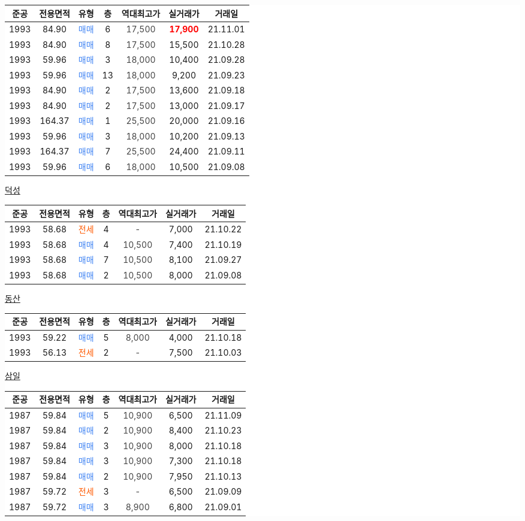 |준공|전용면적|유형|층|역대최고가|실거래가|거래일|
|:---:|:---:|:---:|:---:|:---:|:---:|:---:|
|1993|84.90|<span style="color:#4285F3">매매</span>|6|<span style="color:#444444">17,500</span>|<b><span style="color:#FF0000">17,900</span></b>|21.11.01|
|1993|84.90|<span style="color:#4285F3">매매</span>|8|<span style="color:#444444">17,500</span>|15,500|21.10.28|
|1993|59.96|<span style="color:#4285F3">매매</span>|3|<span style="color:#444444">18,000</span>|10,400|21.09.28|
|1993|59.96|<span style="color:#4285F3">매매</span>|13|<span style="color:#444444">18,000</span>|9,200|21.09.23|
|1993|84.90|<span style="color:#4285F3">매매</span>|2|<span style="color:#444444">17,500</span>|13,600|21.09.18|
|1993|84.90|<span style="color:#4285F3">매매</span>|2|<span style="color:#444444">17,500</span>|13,000|21.09.17|
|1993|164.37|<span style="color:#4285F3">매매</span>|1|<span style="color:#444444">25,500</span>|20,000|21.09.16|
|1993|59.96|<span style="color:#4285F3">매매</span>|3|<span style="color:#444444">18,000</span>|10,200|21.09.13|
|1993|164.37|<span style="color:#4285F3">매매</span>|7|<span style="color:#444444">25,500</span>|24,400|21.09.11|
|1993|59.96|<span style="color:#4285F3">매매</span>|6|<span style="color:#444444">18,000</span>|10,500|21.09.08|

[덕성](https://search.naver.com/search.naver?query=%EB%8D%95%EC%84%B1)

|준공|전용면적|유형|층|역대최고가|실거래가|거래일|
|:---:|:---:|:---:|:---:|:---:|:---:|:---:|
|1993|58.68|<span style="color:#FF5A00">전세</span>|4|<span style="color:#444444">-</span>|7,000|21.10.22|
|1993|58.68|<span style="color:#4285F3">매매</span>|4|<span style="color:#444444">10,500</span>|7,400|21.10.19|
|1993|58.68|<span style="color:#4285F3">매매</span>|7|<span style="color:#444444">10,500</span>|8,100|21.09.27|
|1993|58.68|<span style="color:#4285F3">매매</span>|2|<span style="color:#444444">10,500</span>|8,000|21.09.08|

[동산](https://search.naver.com/search.naver?query=%EB%8F%99%EC%82%B0)

|준공|전용면적|유형|층|역대최고가|실거래가|거래일|
|:---:|:---:|:---:|:---:|:---:|:---:|:---:|
|1993|59.22|<span style="color:#4285F3">매매</span>|5|<span style="color:#444444">8,000</span>|4,000|21.10.18|
|1993|56.13|<span style="color:#FF5A00">전세</span>|2|<span style="color:#444444">-</span>|7,500|21.10.03|

[삼일](https://search.naver.com/search.naver?query=%EC%82%BC%EC%9D%BC)

|준공|전용면적|유형|층|역대최고가|실거래가|거래일|
|:---:|:---:|:---:|:---:|:---:|:---:|:---:|
|1987|59.84|<span style="color:#4285F3">매매</span>|5|<span style="color:#444444">10,900</span>|6,500|21.11.09|
|1987|59.84|<span style="color:#4285F3">매매</span>|2|<span style="color:#444444">10,900</span>|8,400|21.10.23|
|1987|59.84|<span style="color:#4285F3">매매</span>|3|<span style="color:#444444">10,900</span>|8,000|21.10.18|
|1987|59.84|<span style="color:#4285F3">매매</span>|3|<span style="color:#444444">10,900</span>|7,300|21.10.18|
|1987|59.84|<span style="color:#4285F3">매매</span>|2|<span style="color:#444444">10,900</span>|7,950|21.10.13|
|1987|59.72|<span style="color:#FF5A00">전세</span>|3|<span style="color:#444444">-</span>|6,500|21.09.09|
|1987|59.72|<span style="color:#4285F3">매매</span>|3|<span style="color:#444444">8,900</span>|6,800|21.09.01|
